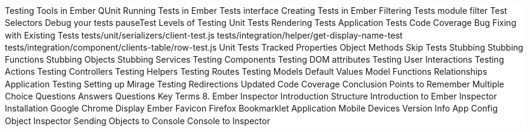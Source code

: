 Testing Tools in Ember
QUnit
Running Tests in Ember
Tests interface
Creating Tests in Ember
Filtering Tests
module
filter
Test Selectors
Debug your tests
pauseTest
Levels of Testing
Unit Tests
Rendering Tests
Application Tests
Code Coverage
Bug Fixing with Existing Tests
tests/unit/serializers/client-test.js
tests/integration/helper/get-display-name-test
tests/integration/component/clients-table/row-test.js
Unit Tests
Tracked Properties
Object Methods
Skip Tests
Stubbing
Stubbing Functions
Stubbing Objects
Stubbing Services
Testing Components
Testing DOM attributes
Testing User Interactions
Testing Actions
Testing Controllers
Testing Helpers
Testing Routes
Testing Models
Default Values
Model Functions
Relationships
Application Testing
Setting up Mirage
Testing Redirections
Updated Code Coverage
Conclusion
Points to Remember
Multiple Choice Questions
Answers
Questions
Key Terms
8. Ember Inspector
Introduction
Structure
Introduction to Ember Inspector
Installation
Google Chrome
Display Ember Favicon
Firefox
Bookmarklet Application
Mobile Devices
Version Info
App Config
Object Inspector
Sending Objects to Console
Console to Inspector